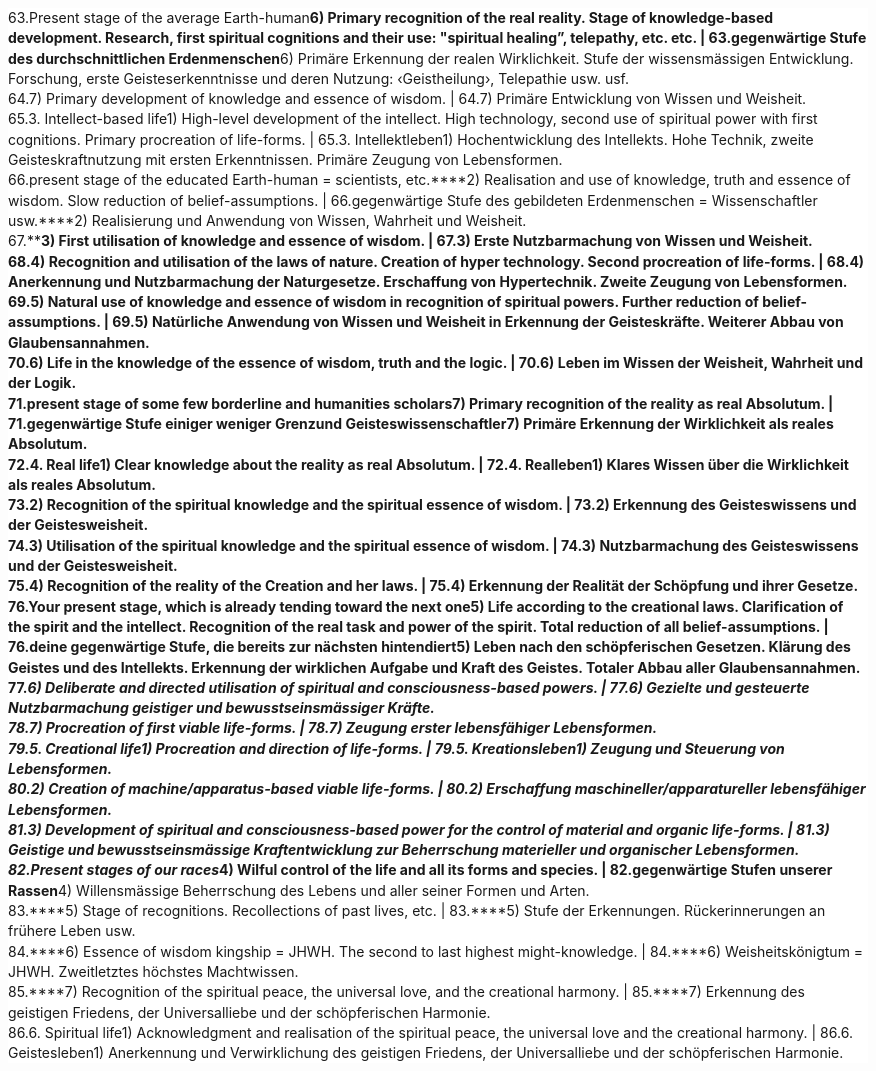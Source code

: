 63.Present stage of the average Earth-human****6) Primary recognition of the real reality. Stage of knowledge-based development. Research, first spiritual cognitions and their use: "spiritual healing”, telepathy, etc. etc. | 63.gegenwärtige Stufe des durchschnittlichen Erdenmenschen****6) Primäre Erkennung der realen Wirklichkeit. Stufe der wissensmässigen Entwicklung. Forschung, erste Geisteserkenntnisse und deren Nutzung: ‹Geistheilung›, Telepathie usw. usf.  
64.7) Primary development of knowledge and essence of wisdom. | 64.7) Primäre Entwicklung von Wissen und Weisheit.  
65.3. Intellect-based life1) High-level development of the intellect. High technology, second use of spiritual power with first cognitions. Primary procreation of life-forms. | 65.3. Intellektleben1) Hochentwicklung des Intellekts. Hohe Technik, zweite Geisteskraftnutzung mit ersten Erkenntnissen. Primäre Zeugung von Lebensformen.  
66.present stage of the educated Earth-human = scientists, etc.****2) Realisation and use of knowledge, truth and essence of wisdom. Slow reduction of belief-assumptions. | 66.gegenwärtige Stufe des gebildeten Erdenmenschen = Wissenschaftler usw.****2) Realisierung und Anwendung von Wissen, Wahrheit und Weisheit.  
67.****3) First utilisation of knowledge and essence of wisdom. | 67.****3) Erste Nutzbarmachung von Wissen und Weisheit.  
68.****4) Recognition and utilisation of the laws of nature. Creation of hyper technology. Second procreation of life-forms. | 68.****4) Anerkennung und Nutzbarmachung der Naturgesetze. Erschaffung von Hypertechnik. Zweite Zeugung von Lebensformen.  
69.****5) Natural use of knowledge and essence of wisdom in recognition of spiritual powers. Further reduction of belief-assumptions. | 69.****5) Natürliche Anwendung von Wissen und Weisheit in Erkennung der Geisteskräfte. Weiterer Abbau von Glaubensannahmen.  
70.6) Life in the knowledge of the essence of wisdom, truth and the logic. | 70.6) Leben im Wissen der Weisheit, Wahrheit und der Logik.  
71.present stage of some few borderline and humanities scholars****7) Primary recognition of the reality as real Absolutum. | 71.gegenwärtige Stufe einiger weniger Grenzund Geisteswissenschaftler****7) Primäre Erkennung der Wirklichkeit als reales Absolutum.  
72.4. Real life1) Clear knowledge about the reality as real Absolutum. | 72.4. Realleben1) Klares Wissen über die Wirklichkeit als reales Absolutum.  
73.2) Recognition of the spiritual knowledge and the spiritual essence of wisdom. | 73.2) Erkennung des Geisteswissens und der Geistesweisheit.  
74.3) Utilisation of the spiritual knowledge and the spiritual essence of wisdom. | 74.3) Nutzbarmachung des Geisteswissens und der Geistesweisheit.  
75.4) Recognition of the reality of the Creation and her laws. | 75.4) Erkennung der Realität der Schöpfung und ihrer Gesetze.  
76.Your present stage, which is already tending toward the next one****5) Life according to the creational laws. Clarification of the spirit and the intellect. Recognition of the real task and power of the spirit. Total reduction of all belief-assumptions. | 76.deine gegenwärtige Stufe, die bereits zur nächsten hintendiert****5) Leben nach den schöpferischen Gesetzen. Klärung des Geistes und des Intellekts. Erkennung der wirklichen Aufgabe und Kraft des Geistes. Totaler Abbau aller Glaubensannahmen.  
77.*6) Deliberate and directed utilisation of spiritual and consciousness-based powers. | 77.*6) Gezielte und gesteuerte Nutzbarmachung geistiger und bewusstseinsmässiger Kräfte.  
78.7) Procreation of first viable life-forms. | 78.7) Zeugung erster lebensfähiger Lebensformen.  
79.5. Creational life1) Procreation and direction of life-forms. | 79.5. Kreationsleben1) Zeugung und Steuerung von Lebensformen.  
80.2) Creation of machine/apparatus-based viable life-forms. | 80.2) Erschaffung maschineller/apparatureller lebensfähiger Lebensformen.  
81.3) Development of spiritual and consciousness-based power for the control of material and organic life-forms. | 81.3) Geistige und bewusstseinsmässige Kraftentwicklung zur Beherrschung materieller und organischer Lebensformen.  
82.Present stages of our races****4) Wilful control of the life and all its forms and species. | 82.gegenwärtige Stufen unserer Rassen****4) Willensmässige Beherrschung des Lebens und aller seiner Formen und Arten.  
83.****5) Stage of recognitions. Recollections of past lives, etc. | 83.****5) Stufe der Erkennungen. Rückerinnerungen an frühere Leben usw.  
84.****6) Essence of wisdom kingship = JHWH. The second to last highest might-knowledge. | 84.****6) Weisheitskönigtum = JHWH. Zweitletztes höchstes Machtwissen.  
85.****7) Recognition of the spiritual peace, the universal love, and the creational harmony. | 85.****7) Erkennung des geistigen Friedens, der Universalliebe und der schöpferischen Harmonie.  
86.6. Spiritual life1) Acknowledgment and realisation of the spiritual peace, the universal love and the creational harmony. | 86.6. Geistesleben1) Anerkennung und Verwirklichung des geistigen Friedens, der Universalliebe und der schöpferischen Harmonie.  